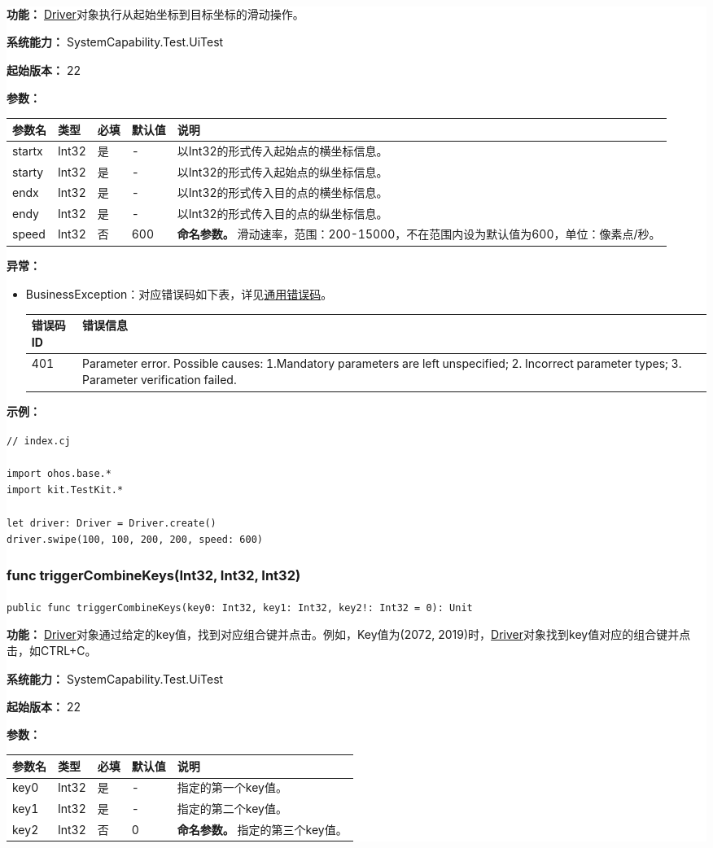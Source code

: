 **功能：** [Driver](#class-driver)对象执行从起始坐标到目标坐标的滑动操作。

**系统能力：** SystemCapability.Test.UiTest

**起始版本：** 22

**参数：**

|参数名|类型|必填|默认值|说明|
|:---|:---|:---|:---|:---|
|startx|Int32|是|-|以Int32的形式传入起始点的横坐标信息。|
|starty|Int32|是|-|以Int32的形式传入起始点的纵坐标信息。|
|endx|Int32|是|-|以Int32的形式传入目的点的横坐标信息。|
|endy|Int32|是|-|以Int32的形式传入目的点的纵坐标信息。|
|speed|Int32|否|600|**命名参数。** 滑动速率，范围：200-15000，不在范围内设为默认值为600，单位：像素点/秒。|

**异常：**

- BusinessException：对应错误码如下表，详见[通用错误码](../../errorcodes/cj-errorcode-universal.md)。

  | 错误码ID | 错误信息 |
  | :---- | :--- |
  | 401 | Parameter error. Possible causes: 1.Mandatory parameters are left unspecified; 2. Incorrect parameter types; 3. Parameter verification failed. |

**示例：**



```cangjie
// index.cj

import ohos.base.*
import kit.TestKit.*

let driver: Driver = Driver.create()
driver.swipe(100, 100, 200, 200, speed: 600)
```

### func triggerCombineKeys(Int32, Int32, Int32)

```cangjie
public func triggerCombineKeys(key0: Int32, key1: Int32, key2!: Int32 = 0): Unit
```

**功能：** [Driver](#class-driver)对象通过给定的key值，找到对应组合键并点击。例如，Key值为(2072, 2019)时，[Driver](#class-driver)对象找到key值对应的组合键并点击，如CTRL+C。

**系统能力：** SystemCapability.Test.UiTest

**起始版本：** 22

**参数：**

|参数名|类型|必填|默认值|说明|
|:---|:---|:---|:---|:---|
|key0|Int32|是|-|指定的第一个key值。|
|key1|Int32|是|-|指定的第二个key值。|
|key2|Int32|否|0|**命名参数。** 指定的第三个key值。|
